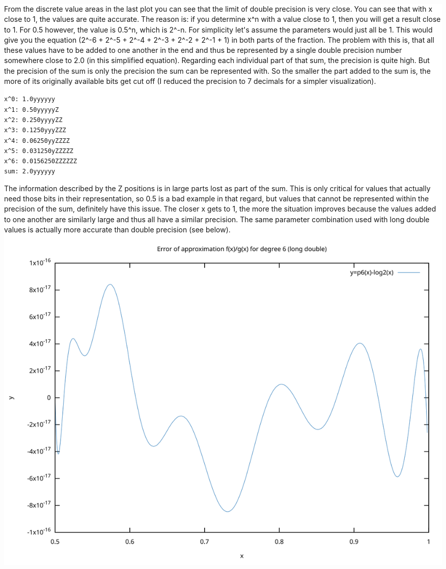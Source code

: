 From the discrete value areas in the last plot you can see that the limit of double precision is very close. You can see that with x close to 1, the values are quite accurate. The reason is: if you determine x^n with a value close to 1, then you will get a result close to 1. For 0.5 however, the value is 0.5^n, which is 2^-n. For simplicity let's assume the parameters would just all be 1. This would give you the equation (2^-6 + 2^-5 + 2^-4 + 2^-3 + 2^-2 + 2^-1 + 1) in both parts of the fraction. The problem with this is, that all these values have to be added to one another in the end and thus be represented by a single double precision number somewhere close to 2.0 (in this simplified equation). Regarding each individual part of that sum, the precision is quite high. But the precision of the sum is only the precision the sum can be represented with. So the smaller the part added to the sum is, the more of its originally available bits get cut off (I reduced the precision to 7 decimals for a simpler visualization).

```
x^0: 1.0yyyyyy
x^1: 0.50yyyyyZ
x^2: 0.250yyyyZZ
x^3: 0.1250yyyZZZ
x^4: 0.06250yyZZZZ
x^5: 0.031250yZZZZZ
x^6: 0.0156250ZZZZZZ
sum: 2.0yyyyyy
```

The information described by the Z positions is in large parts lost as part of the sum. This is only critical for values that actually need those bits in their representation, so 0.5 is a bad example in that regard, but values that cannot be represented within the precision of the sum, definitely have this issue. The closer x gets to 1, the more the situation improves because the values added to one another are similarly large and thus all have a similar precision. The same parameter combination used with long double values is actually more accurate than double precision (see below).
![For n=5](doc/plot_p6ld-log2.svg)

